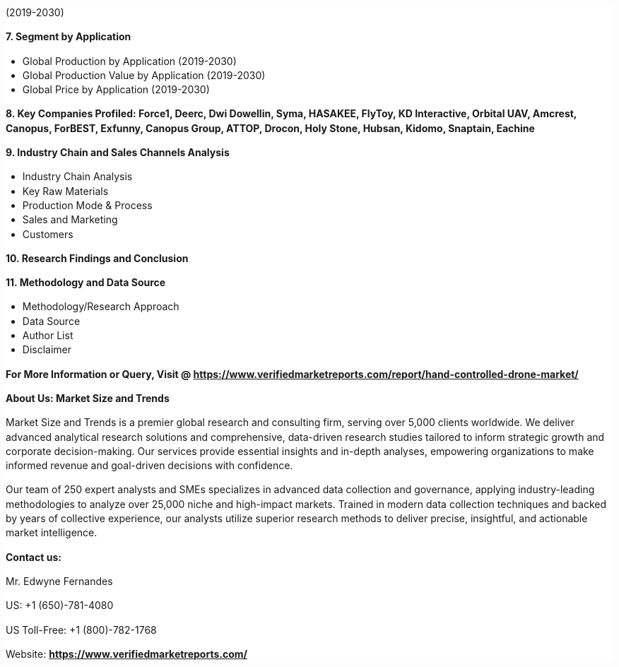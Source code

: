 (2019-2030)</li></ul><p><strong>7. Segment by Application</strong></p><ul><li>Global Production by Application (2019-2030)</li><li>Global Production Value by Application (2019-2030)</li><li>Global Price by Application (2019-2030)</li></ul><p><strong>8. Key Companies Profiled: Force1, Deerc, Dwi Dowellin, Syma, HASAKEE, FlyToy, KD Interactive, Orbital UAV, Amcrest, Canopus, ForBEST, Exfunny, Canopus Group, ATTOP, Drocon, Holy Stone, Hubsan, Kidomo, Snaptain, Eachine</strong></p><p><strong>9. Industry Chain and Sales Channels Analysis</strong></p><ul><li>Industry Chain Analysis</li><li>Key Raw Materials</li><li>Production Mode &amp; Process</li><li>Sales and Marketing</li><li>Customers</li></ul><p><strong>10. Research Findings and Conclusion</strong></p><p><strong>11. Methodology and Data Source</strong></p><ul><li>Methodology/Research Approach</li><li>Data Source</li><li>Author List</li><li>Disclaimer</li></ul></p><p><strong>For More Information or Query, Visit @ <a href="https://www.verifiedmarketreports.com/report/hand-controlled-drone-market/">https://www.verifiedmarketreports.com/report/hand-controlled-drone-market/</a></strong></p><p><strong>About Us: Market Size and Trends</strong></p><p>Market Size and Trends is a premier global research and consulting firm, serving over 5,000 clients worldwide. We deliver advanced analytical research solutions and comprehensive, data-driven research studies tailored to inform strategic growth and corporate decision-making. Our services provide essential insights and in-depth analyses, empowering organizations to make informed revenue and goal-driven decisions with confidence.</p><p>Our team of 250 expert analysts and SMEs specializes in advanced data collection and governance, applying industry-leading methodologies to analyze over 25,000 niche and high-impact markets. Trained in modern data collection techniques and backed by years of collective experience, our analysts utilize superior research methods to deliver precise, insightful, and actionable market intelligence.</p><p><strong>Contact us:</strong></p><p>Mr. Edwyne Fernandes</p><p>US: +1 (650)-781-4080</p><p>US Toll-Free: +1 (800)-782-1768</p><p>Website: <strong><a href="https://www.verifiedmarketreports.com/">https://www.verifiedmarketreports.com/</a></strong></p>
